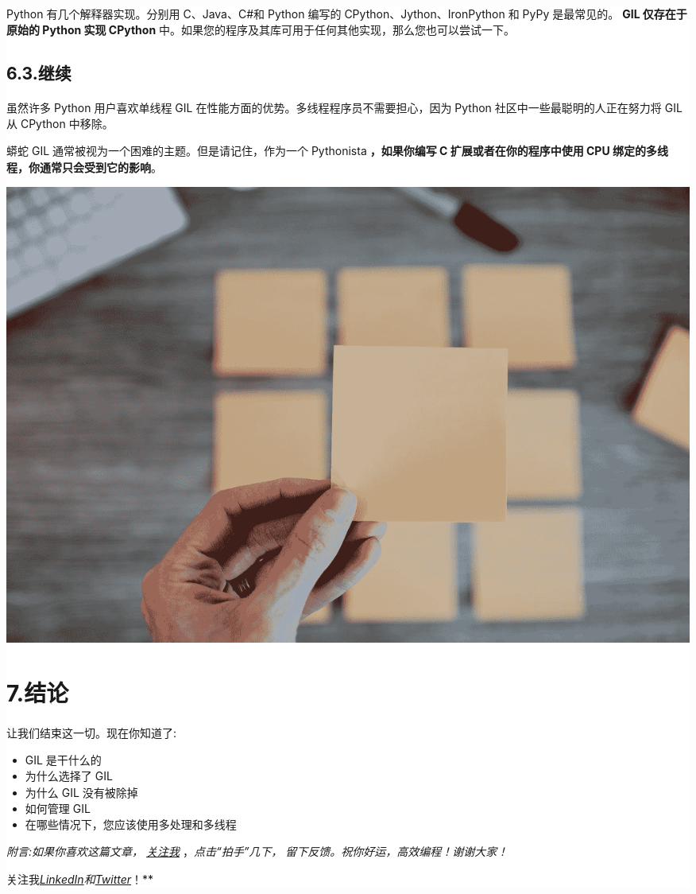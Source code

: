 Python 有几个解释器实现。分别用 C、Java、C#和 Python 编写的 CPython、Jython、IronPython 和 PyPy 是最常见的。 **GIL 仅存在于原始的 Python 实现 CPython** 中。如果您的程序及其库可用于任何其他实现，那么您也可以尝试一下。

## 6.3.继续

虽然许多 Python 用户喜欢单线程 GIL 在性能方面的优势。多线程程序员不需要担心，因为 Python 社区中一些最聪明的人正在努力将 GIL 从 CPython 中移除。

蟒蛇 GIL 通常被视为一个困难的主题。但是请记住，作为一个 Pythonista **，如果你编写 C 扩展或者在你的程序中使用 CPU 绑定的多线程，你通常只会受到它的影响**。

![](img/f51d5a6f66d6f9db10acc016ab243b98.png)

# 7.结论

让我们结束这一切。现在你知道了:

*   GIL 是干什么的
*   为什么选择了 GIL
*   为什么 GIL 没有被除掉
*   如何管理 GIL
*   在哪些情况下，您应该使用多处理和多线程

*附言:如果你喜欢这篇文章，* [*关注我*](https://medium.com/@vlad.bashtannyk) ，*点击“拍手”几下，* *留下反馈。祝你好运，高效编程！谢谢大家！*

关注我[*LinkedIn*](https://www.linkedin.com/in/vladyslav-bashtannyk/)*和*[*Twitter*](https://twitter.com/VladyslavBasht2)！**